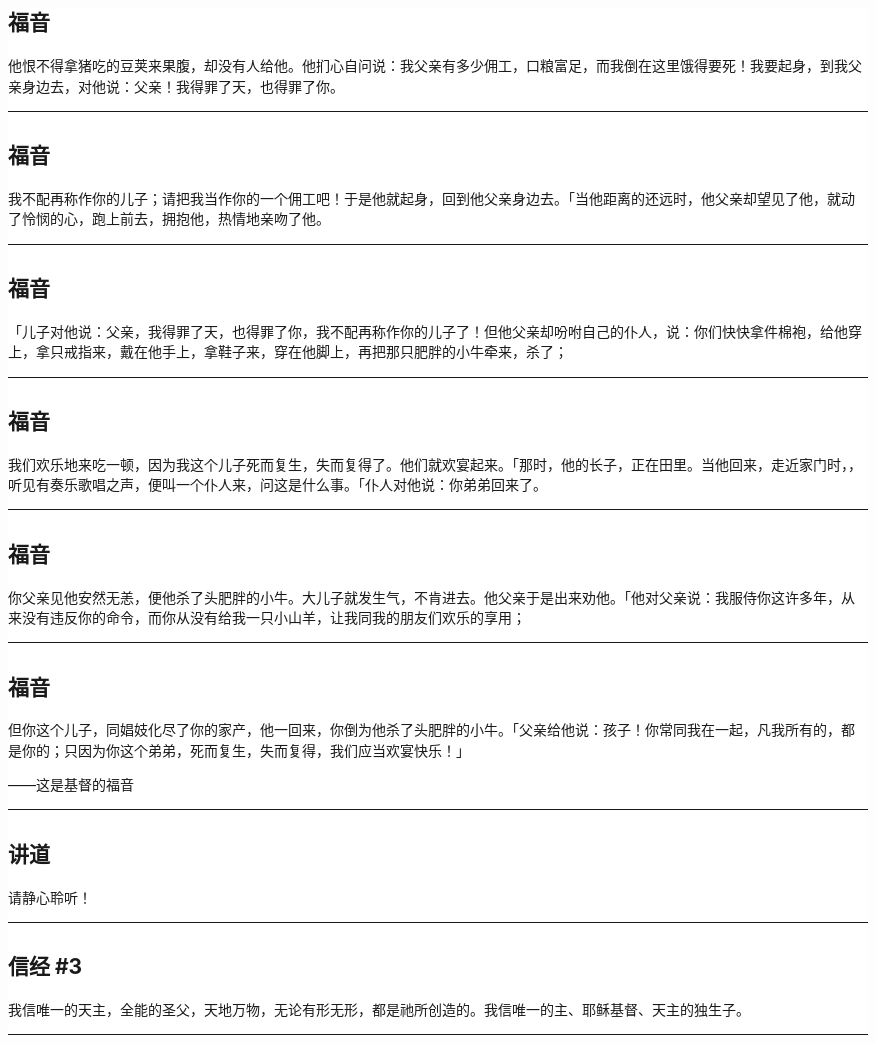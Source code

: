 ## 福音

他恨不得拿猪吃的豆荚来果腹，却没有人给他。他扪心自问说：我父亲有多少佣工，口粮富足，而我倒在这里饿得要死！我要起身，到我父亲身边去，对他说：父亲！我得罪了天，也得罪了你。

---

## 福音

我不配再称作你的儿子；请把我当作你的一个佣工吧！于是他就起身，回到他父亲身边去。「当他距离的还远时，他父亲却望见了他，就动了怜悯的心，跑上前去，拥抱他，热情地亲吻了他。

---

## 福音

「儿子对他说：父亲，我得罪了天，也得罪了你，我不配再称作你的儿子了！但他父亲却吩咐自己的仆人，说：你们快快拿件棉袍，给他穿上，拿只戒指来，戴在他手上，拿鞋子来，穿在他脚上，再把那只肥胖的小牛牵来，杀了；

---

## 福音

我们欢乐地来吃一顿，因为我这个儿子死而复生，失而复得了。他们就欢宴起来。「那时，他的长子，正在田里。当他回来，走近家门时，，听见有奏乐歌唱之声，便叫一个仆人来，问这是什么事。「仆人对他说：你弟弟回来了。

---

## 福音

你父亲见他安然无恙，便他杀了头肥胖的小牛。大儿子就发生气，不肯进去。他父亲于是出来劝他。「他对父亲说：我服侍你这许多年，从来没有违反你的命令，而你从没有给我一只小山羊，让我同我的朋友们欢乐的享用；

---

## 福音

但你这个儿子，同娼妓化尽了你的家产，他一回来，你倒为他杀了头肥胖的小牛。「父亲给他说：孩子！你常同我在一起，凡我所有的，都是你的；只因为你这个弟弟，死而复生，失而复得，我们应当欢宴快乐！」

——这是基督的福音


---

## 讲道


请静心聆听！


---

## 信经 #3

我信唯一的天主，全能的圣父，天地万物，无论有形无形，都是祂所创造的。我信唯一的主、耶稣基督、天主的独生子。

---